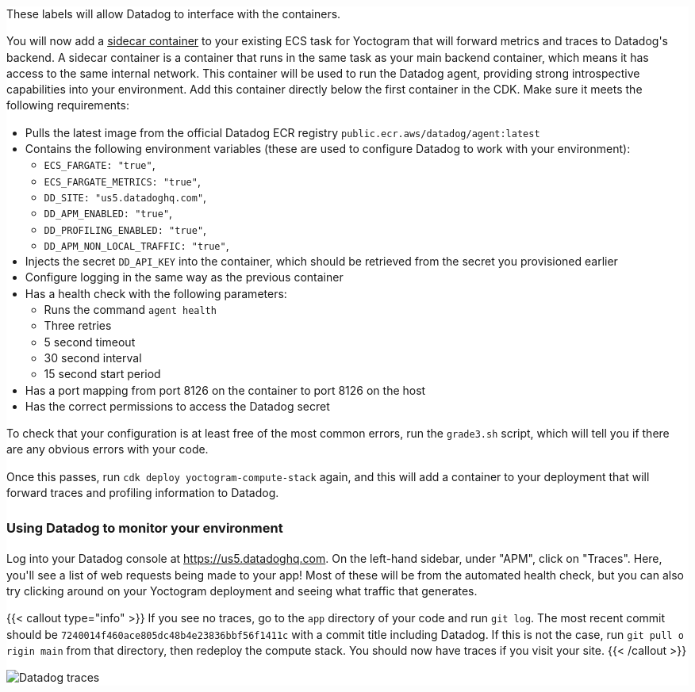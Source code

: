 These labels will allow Datadog to interface with the containers.

You will now add a [sidecar container](https://www.datadoghq.com/blog/aws-fargate-monitoring-with-datadog/) to your existing ECS task for Yoctogram that will forward metrics and traces to Datadog's backend. A sidecar container is a container that runs in the same task as your main backend container, which means it has access to the same internal network.  This container will be used to run the Datadog agent, providing strong introspective capabilities into your environment.  Add this container directly below the first container in the CDK.  Make sure it meets the following requirements:

- Pulls the latest image from the official Datadog ECR registry `public.ecr.aws/datadog/agent:latest`
- Contains the following environment variables (these are used to configure Datadog to work with your environment):
    - `ECS_FARGATE: "true"`,
    - `ECS_FARGATE_METRICS: "true"`,
    - `DD_SITE: "us5.datadoghq.com"`,
    - `DD_APM_ENABLED: "true"`,
    - `DD_PROFILING_ENABLED: "true"`,
    - `DD_APM_NON_LOCAL_TRAFFIC: "true"`,
- Injects the secret `DD_API_KEY` into the container, which should be retrieved from the secret you provisioned earlier
- Configure logging in the same way as the previous container
- Has a health check with the following parameters:
    - Runs the command `agent health`
    - Three retries
    - 5 second timeout
    - 30 second interval
    - 15 second start period
- Has a port mapping from port 8126 on the container to port 8126 on the host
- Has the correct permissions to access the Datadog secret

To check that your configuration is at least free of the most common errors, run the `grade3.sh` script, which will tell you if there are any obvious errors with your code.

Once this passes, run `cdk deploy yoctogram-compute-stack` again, and this will add a container to your deployment that will forward traces and profiling information to Datadog.

### Using Datadog to monitor your environment

Log into your Datadog console at https://us5.datadoghq.com. On the left-hand sidebar, under "APM", click on "Traces". Here, you'll see a list of web requests being made to your app! Most of these will be from the automated health check, but you can also try clicking around on your Yoctogram deployment and seeing what traffic that generates.


{{< callout type="info" >}}
If you see no traces, go to the `app` directory of your code and run `git log`.  The most recent commit should be `7240014f460ace805dc48b4e23836bbf56f1411c` with a commit title including Datadog.  If this is not the case, run `git pull origin main` from that directory, then redeploy the compute stack.  You should now have traces if you visit your site.
{{< /callout >}}

![Datadog traces](/assignments/3/datadog-traces.png)
